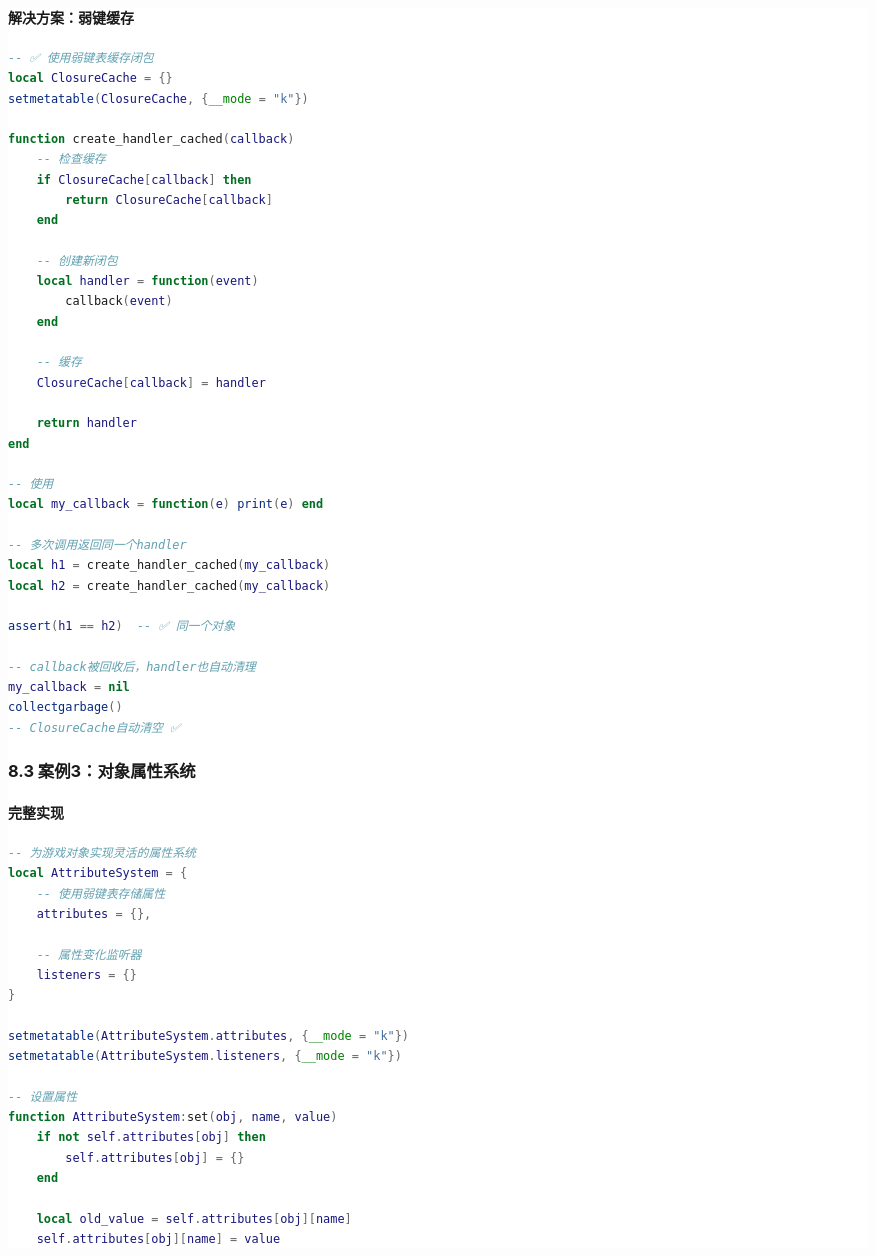 #### 解决方案：弱键缓存

```lua
-- ✅ 使用弱键表缓存闭包
local ClosureCache = {}
setmetatable(ClosureCache, {__mode = "k"})

function create_handler_cached(callback)
    -- 检查缓存
    if ClosureCache[callback] then
        return ClosureCache[callback]
    end
    
    -- 创建新闭包
    local handler = function(event)
        callback(event)
    end
    
    -- 缓存
    ClosureCache[callback] = handler
    
    return handler
end

-- 使用
local my_callback = function(e) print(e) end

-- 多次调用返回同一个handler
local h1 = create_handler_cached(my_callback)
local h2 = create_handler_cached(my_callback)

assert(h1 == h2)  -- ✅ 同一个对象

-- callback被回收后，handler也自动清理
my_callback = nil
collectgarbage()
-- ClosureCache自动清空 ✅
```

### 8.3 案例3：对象属性系统

#### 完整实现

```lua
-- 为游戏对象实现灵活的属性系统
local AttributeSystem = {
    -- 使用弱键表存储属性
    attributes = {},
    
    -- 属性变化监听器
    listeners = {}
}

setmetatable(AttributeSystem.attributes, {__mode = "k"})
setmetatable(AttributeSystem.listeners, {__mode = "k"})

-- 设置属性
function AttributeSystem:set(obj, name, value)
    if not self.attributes[obj] then
        self.attributes[obj] = {}
    end
    
    local old_value = self.attributes[obj][name]
    self.attributes[obj][name] = value
```